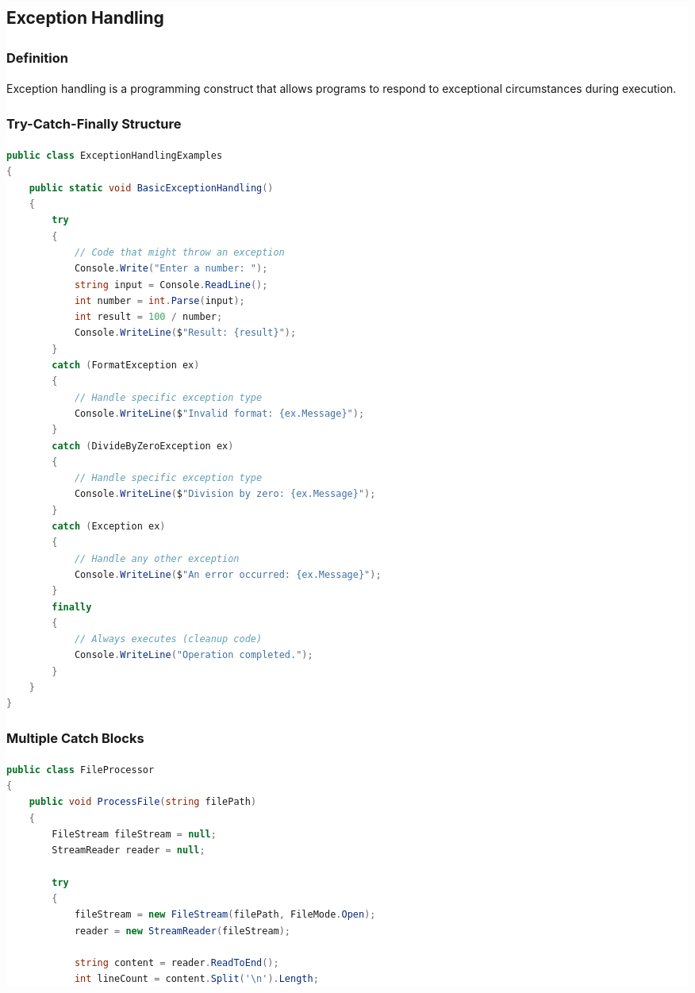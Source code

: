 

## Exception Handling

### Definition
Exception handling is a programming construct that allows programs to respond to exceptional circumstances during execution.

### Try-Catch-Finally Structure

```csharp
public class ExceptionHandlingExamples
{
    public static void BasicExceptionHandling()
    {
        try
        {
            // Code that might throw an exception
            Console.Write("Enter a number: ");
            string input = Console.ReadLine();
            int number = int.Parse(input);
            int result = 100 / number;
            Console.WriteLine($"Result: {result}");
        }
        catch (FormatException ex)
        {
            // Handle specific exception type
            Console.WriteLine($"Invalid format: {ex.Message}");
        }
        catch (DivideByZeroException ex)
        {
            // Handle specific exception type
            Console.WriteLine($"Division by zero: {ex.Message}");
        }
        catch (Exception ex)
        {
            // Handle any other exception
            Console.WriteLine($"An error occurred: {ex.Message}");
        }
        finally
        {
            // Always executes (cleanup code)
            Console.WriteLine("Operation completed.");
        }
    }
}
```

### Multiple Catch Blocks
```csharp
public class FileProcessor
{
    public void ProcessFile(string filePath)
    {
        FileStream fileStream = null;
        StreamReader reader = null;
        
        try
        {
            fileStream = new FileStream(filePath, FileMode.Open);
            reader = new StreamReader(fileStream);
            
            string content = reader.ReadToEnd();
            int lineCount = content.Split('\n').Length;
```